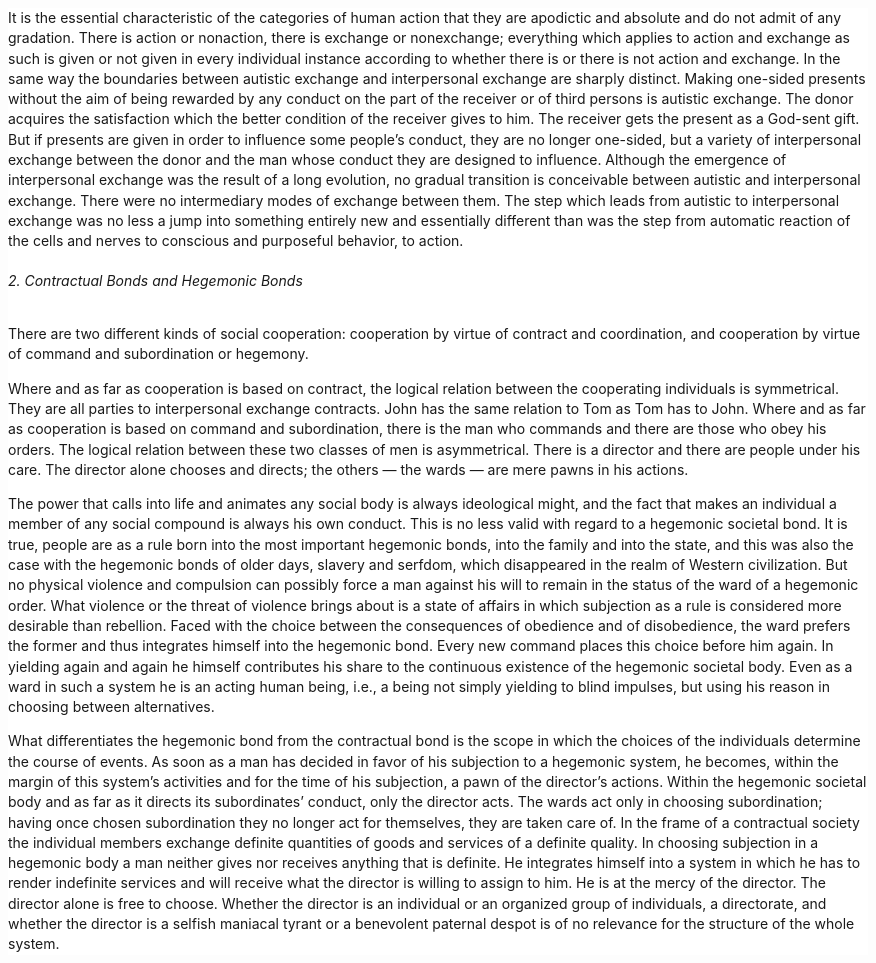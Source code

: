 It is the essential characteristic of the categories of human action that they are apodictic and absolute and do not admit of any gradation. There is action or nonaction, there is exchange or nonexchange; everything which applies to action and exchange as such is given or not given in every individual instance according to whether there is or there is not action and exchange. In the same way the boundaries between autistic exchange and interpersonal exchange are sharply distinct. Making one-sided presents without the aim of being rewarded by any conduct on the part of the receiver or of third persons is autistic exchange. The donor acquires the satisfaction which the better condition of the receiver gives to him. The receiver gets the present as a God-sent gift. But if presents are given in order to influence some people’s conduct, they are no longer one-sided, but a variety of interpersonal exchange between the donor and the man whose conduct they are designed to influence. Although the emergence of interpersonal exchange was the result of a long evolution, no gradual transition is conceivable between autistic and interpersonal exchange. There were no intermediary modes of exchange between them. The step which leads from autistic to interpersonal exchange was no less a jump into something entirely new and essentially different than was the step from automatic reaction of the cells and nerves to conscious and purposeful behavior, to action.

###### _2\. Contractual Bonds and Hegemonic Bonds_

There are two different kinds of social cooperation: cooperation by virtue of contract and coordination, and cooperation by virtue of command and subordination or hegemony.

Where and as far as cooperation is based on contract, the logical relation between the cooperating individuals is symmetrical. They are all parties to interpersonal exchange contracts. John has the same relation to Tom as Tom has to John. Where and as far as cooperation is based on command and subordination, there is the man who commands and there are those who obey his orders. The logical relation between these two classes of men is asymmetrical. There is a director and there are people under his care. The director alone chooses and directs; the others — the wards — are mere pawns in his actions.

The power that calls into life and animates any social body is always ideological might, and the fact that makes an individual a member of any social compound is always his own conduct. This is no less valid with regard to a hegemonic societal bond. It is true, people are as a rule born into the most important hegemonic bonds, into the family and into the state, and this was also the case with the hegemonic bonds of older days, slavery and serfdom, which disappeared in the realm of Western civilization. But no physical violence and compulsion can possibly force a man against his will to remain in the status of the ward of a hegemonic order. What violence or the threat of violence brings about is a state of affairs in which subjection as a rule is considered more desirable than rebellion. Faced with the choice between the consequences of obedience and of disobedience, the ward prefers the former and thus integrates himself into the hegemonic bond. Every new command places this choice before him again. In yielding again and again he himself contributes his share to the continuous existence of the hegemonic societal body. Even as a ward in such a system he is an acting human being, i.e., a being not simply yielding to blind impulses, but using his reason in choosing between alternatives.

What differentiates the hegemonic bond from the contractual bond is the scope in which the choices of the individuals determine the course of events. As soon as a man has decided in favor of his subjection to a hegemonic system, he becomes, within the margin of this system’s activities and for the time of his subjection, a pawn of the director’s actions. Within the hegemonic societal body and as far as it directs its subordinates’ conduct, only the director acts. The wards act only in choosing subordination; having once chosen subordination they no longer act for themselves, they are taken care of.
In the frame of a contractual society the individual members exchange definite quantities of goods and services of a definite quality. In choosing subjection in a hegemonic body a man neither gives nor receives anything that is definite. He integrates himself into a system in which he has to render indefinite services and will receive what the director is willing to assign to him. He is at the mercy of the director. The director alone is free to choose. Whether the director is an individual or an organized group of individuals, a directorate, and whether the director is a selfish maniacal tyrant or a benevolent paternal despot is of no relevance for the structure of the whole system.
